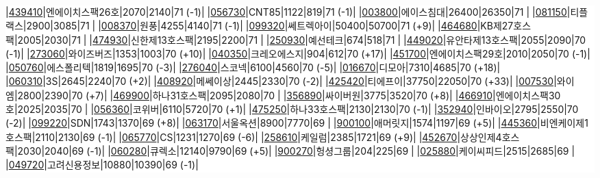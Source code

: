 |[439410](https://finance.daum.net/quotes/A439410)|엔에이치스팩26호|2070|2140|71 (-1)|
|[056730](https://finance.daum.net/quotes/A056730)|CNT85|1122|819|71 (-1)|
|[003800](https://finance.daum.net/quotes/A003800)|에이스침대|26400|26350|71 |
|[081150](https://finance.daum.net/quotes/A081150)|티플랙스|2900|3085|71 |
|[008370](https://finance.daum.net/quotes/A008370)|원풍|4255|4140|71 (-1)|
|[099320](https://finance.daum.net/quotes/A099320)|쎄트렉아이|50400|50700|71 (+9)|
|[464680](https://finance.daum.net/quotes/A464680)|KB제27호스팩|2005|2030|71 |
|[474930](https://finance.daum.net/quotes/A474930)|신한제13호스팩|2195|2200|71 |
|[250930](https://finance.daum.net/quotes/A250930)|예선테크|674|518|71 |
|[449020](https://finance.daum.net/quotes/A449020)|유안타제13호스팩|2055|2090|70 (-1)|
|[273060](https://finance.daum.net/quotes/A273060)|와이즈버즈|1353|1003|70 (+10)|
|[040350](https://finance.daum.net/quotes/A040350)|크레오에스지|904|612|70 (+17)|
|[451700](https://finance.daum.net/quotes/A451700)|엔에이치스팩29호|2010|2050|70 (-1)|
|[050760](https://finance.daum.net/quotes/A050760)|에스폴리텍|1819|1695|70 (-3)|
|[276040](https://finance.daum.net/quotes/A276040)|스코넥|6100|4560|70 (-5)|
|[016670](https://finance.daum.net/quotes/A016670)|디모아|7310|4685|70 (+18)|
|[060310](https://finance.daum.net/quotes/A060310)|3S|2645|2240|70 (+2)|
|[408920](https://finance.daum.net/quotes/A408920)|메쎄이상|2445|2330|70 (-2)|
|[425420](https://finance.daum.net/quotes/A425420)|티에프이|37750|22050|70 (+33)|
|[007530](https://finance.daum.net/quotes/A007530)|와이엠|2800|2390|70 (+7)|
|[469900](https://finance.daum.net/quotes/A469900)|하나31호스팩|2095|2080|70 |
|[356890](https://finance.daum.net/quotes/A356890)|싸이버원|3775|3520|70 (+8)|
|[466910](https://finance.daum.net/quotes/A466910)|엔에이치스팩30호|2025|2035|70 |
|[056360](https://finance.daum.net/quotes/A056360)|코위버|6110|5720|70 (+1)|
|[475250](https://finance.daum.net/quotes/A475250)|하나33호스팩|2130|2130|70 (-1)|
|[352940](https://finance.daum.net/quotes/A352940)|인바이오|2795|2550|70 (-2)|
|[099220](https://finance.daum.net/quotes/A099220)|SDN|1743|1370|69 (+8)|
|[063170](https://finance.daum.net/quotes/A063170)|서울옥션|8900|7770|69 |
|[900100](https://finance.daum.net/quotes/A900100)|애머릿지|1574|1197|69 (+5)|
|[445360](https://finance.daum.net/quotes/A445360)|비엔케이제1호스팩|2110|2130|69 (-1)|
|[065770](https://finance.daum.net/quotes/A065770)|CS|1231|1270|69 (-6)|
|[258610](https://finance.daum.net/quotes/A258610)|케일럼|2385|1721|69 (+9)|
|[452670](https://finance.daum.net/quotes/A452670)|상상인제4호스팩|2030|2040|69 (-1)|
|[060280](https://finance.daum.net/quotes/A060280)|큐렉소|12140|9790|69 (+5)|
|[900270](https://finance.daum.net/quotes/A900270)|헝셩그룹|204|225|69 |
|[025880](https://finance.daum.net/quotes/A025880)|케이씨피드|2515|2685|69 |
|[049720](https://finance.daum.net/quotes/A049720)|고려신용정보|10880|10390|69 (-1)|